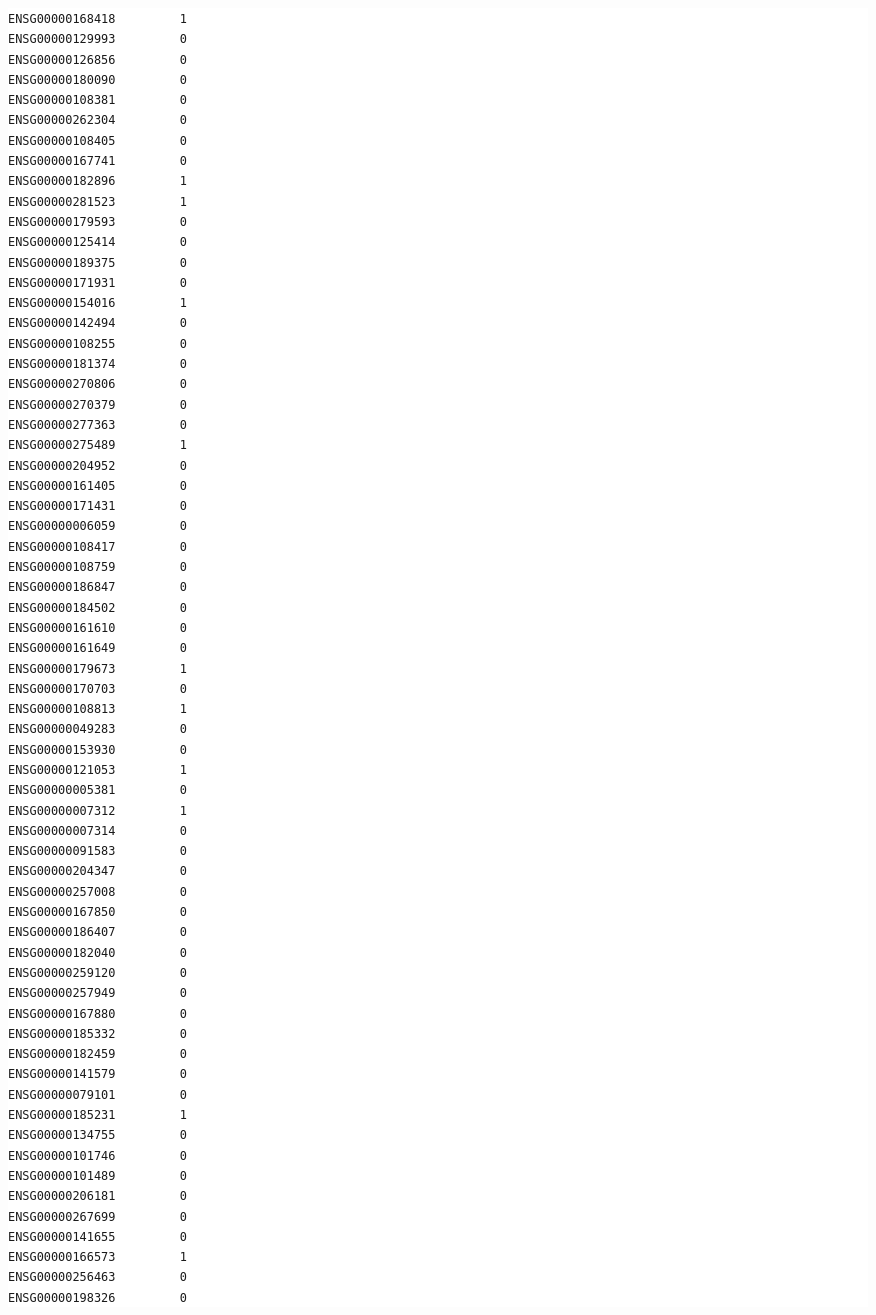     ENSG00000168418         1
    ENSG00000129993         0
    ENSG00000126856         0
    ENSG00000180090         0
    ENSG00000108381         0
    ENSG00000262304         0
    ENSG00000108405         0
    ENSG00000167741         0
    ENSG00000182896         1
    ENSG00000281523         1
    ENSG00000179593         0
    ENSG00000125414         0
    ENSG00000189375         0
    ENSG00000171931         0
    ENSG00000154016         1
    ENSG00000142494         0
    ENSG00000108255         0
    ENSG00000181374         0
    ENSG00000270806         0
    ENSG00000270379         0
    ENSG00000277363         0
    ENSG00000275489         1
    ENSG00000204952         0
    ENSG00000161405         0
    ENSG00000171431         0
    ENSG00000006059         0
    ENSG00000108417         0
    ENSG00000108759         0
    ENSG00000186847         0
    ENSG00000184502         0
    ENSG00000161610         0
    ENSG00000161649         0
    ENSG00000179673         1
    ENSG00000170703         0
    ENSG00000108813         1
    ENSG00000049283         0
    ENSG00000153930         0
    ENSG00000121053         1
    ENSG00000005381         0
    ENSG00000007312         1
    ENSG00000007314         0
    ENSG00000091583         0
    ENSG00000204347         0
    ENSG00000257008         0
    ENSG00000167850         0
    ENSG00000186407         0
    ENSG00000182040         0
    ENSG00000259120         0
    ENSG00000257949         0
    ENSG00000167880         0
    ENSG00000185332         0
    ENSG00000182459         0
    ENSG00000141579         0
    ENSG00000079101         0
    ENSG00000185231         1
    ENSG00000134755         0
    ENSG00000101746         0
    ENSG00000101489         0
    ENSG00000206181         0
    ENSG00000267699         0
    ENSG00000141655         0
    ENSG00000166573         1
    ENSG00000256463         0
    ENSG00000198326         0